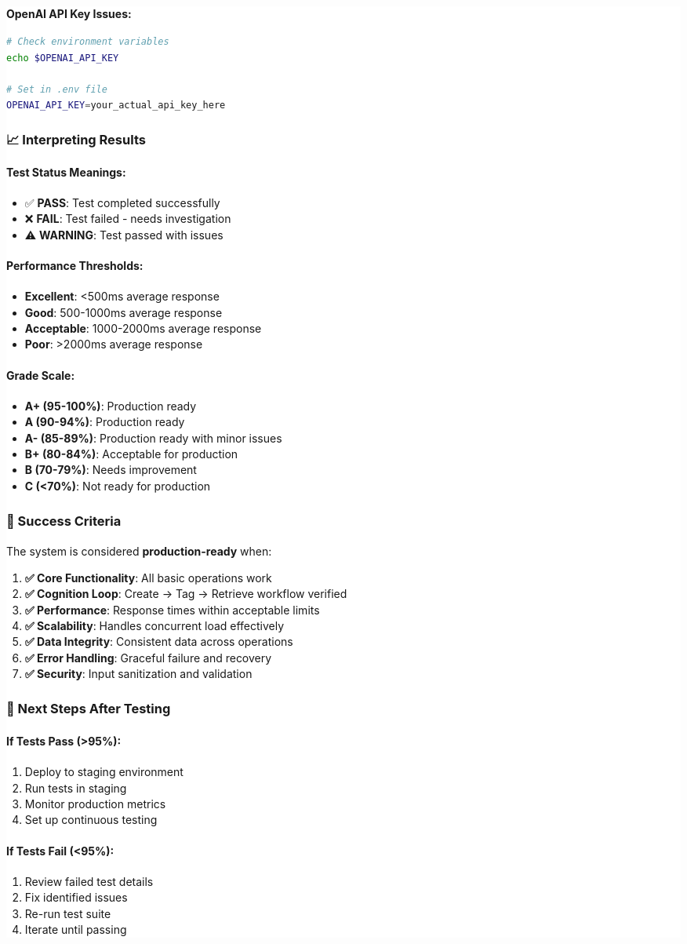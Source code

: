 **OpenAI API Key Issues:**
```bash
# Check environment variables
echo $OPENAI_API_KEY

# Set in .env file
OPENAI_API_KEY=your_actual_api_key_here
```

### **📈 Interpreting Results**

#### **Test Status Meanings:**
- ✅ **PASS**: Test completed successfully
- ❌ **FAIL**: Test failed - needs investigation
- ⚠️ **WARNING**: Test passed with issues

#### **Performance Thresholds:**
- **Excellent**: <500ms average response
- **Good**: 500-1000ms average response  
- **Acceptable**: 1000-2000ms average response
- **Poor**: >2000ms average response

#### **Grade Scale:**
- **A+ (95-100%)**: Production ready
- **A (90-94%)**: Production ready
- **A- (85-89%)**: Production ready with minor issues
- **B+ (80-84%)**: Acceptable for production
- **B (70-79%)**: Needs improvement
- **C (<70%)**: Not ready for production

### **🎯 Success Criteria**

The system is considered **production-ready** when:

1. **✅ Core Functionality**: All basic operations work
2. **✅ Cognition Loop**: Create → Tag → Retrieve workflow verified
3. **✅ Performance**: Response times within acceptable limits
4. **✅ Scalability**: Handles concurrent load effectively
5. **✅ Data Integrity**: Consistent data across operations
6. **✅ Error Handling**: Graceful failure and recovery
7. **✅ Security**: Input sanitization and validation

### **🔧 Next Steps After Testing**

#### **If Tests Pass (>95%):**
1. Deploy to staging environment
2. Run tests in staging
3. Monitor production metrics
4. Set up continuous testing

#### **If Tests Fail (<95%):**
1. Review failed test details
2. Fix identified issues
3. Re-run test suite
4. Iterate until passing
